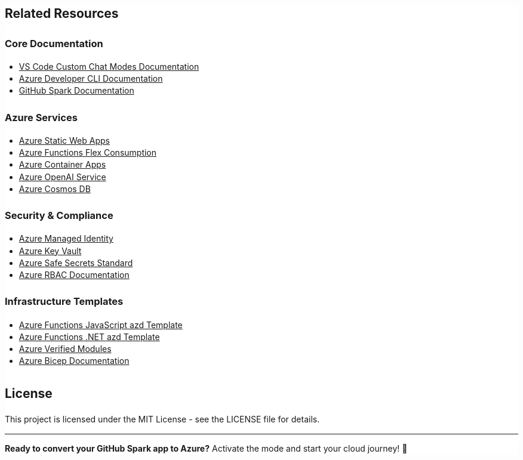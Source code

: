 ## Related Resources

### Core Documentation
- [VS Code Custom Chat Modes Documentation](https://code.visualstudio.com/docs/copilot/customization/custom-chat-modes)
- [Azure Developer CLI Documentation](https://learn.microsoft.com/en-us/azure/developer/azure-developer-cli/)
- [GitHub Spark Documentation](https://github.com/features/spark)

### Azure Services
- [Azure Static Web Apps](https://docs.microsoft.com/en-us/azure/static-web-apps/)
- [Azure Functions Flex Consumption](https://docs.microsoft.com/en-us/azure/azure-functions/flex-consumption-plan)
- [Azure Container Apps](https://docs.microsoft.com/en-us/azure/container-apps/)
- [Azure OpenAI Service](https://docs.microsoft.com/en-us/azure/cognitive-services/openai/)
- [Azure Cosmos DB](https://docs.microsoft.com/en-us/azure/cosmos-db/)

### Security & Compliance
- [Azure Managed Identity](https://docs.microsoft.com/en-us/azure/active-directory/managed-identities-azure-resources/)
- [Azure Key Vault](https://docs.microsoft.com/en-us/azure/key-vault/)
- [Azure Safe Secrets Standard](https://aka.ms/safesecretsstandard)
- [Azure RBAC Documentation](https://docs.microsoft.com/en-us/azure/role-based-access-control/)

### Infrastructure Templates
- [Azure Functions JavaScript azd Template](https://github.com/Azure-Samples/functions-quickstart-javascript-azd)
- [Azure Functions .NET azd Template](https://github.com/Azure-Samples/functions-quickstart-dotnet-azd-eventgrid-blob)
- [Azure Verified Modules](https://aka.ms/avm)
- [Azure Bicep Documentation](https://docs.microsoft.com/en-us/azure/azure-resource-manager/bicep/)

## License

This project is licensed under the MIT License - see the LICENSE file for details.

---

**Ready to convert your GitHub Spark app to Azure?** Activate the mode and start your cloud journey! 🚀